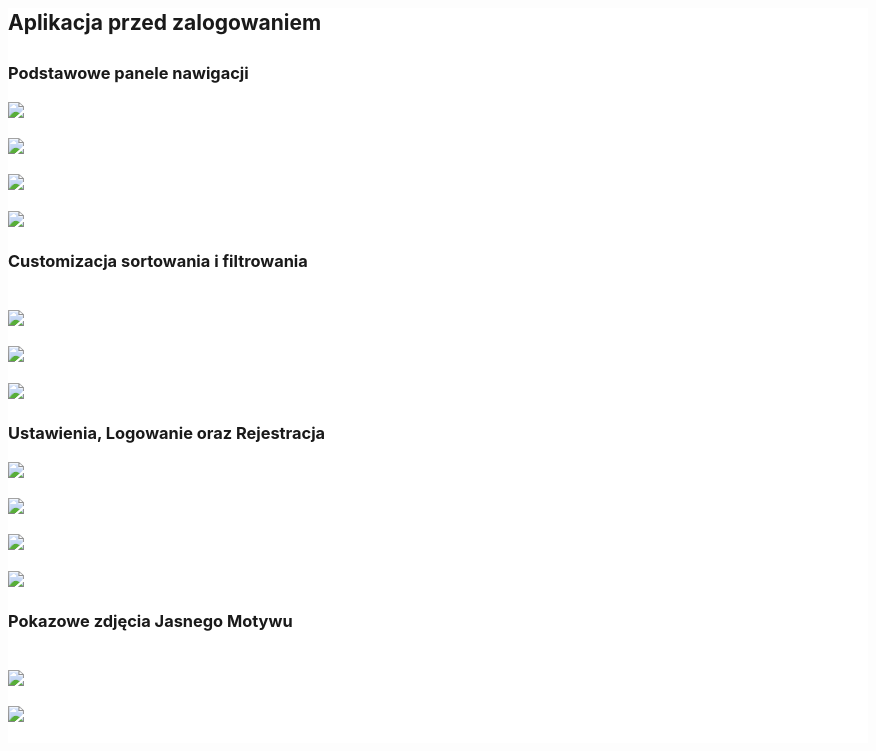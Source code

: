 </div>


<h2>Aplikacja przed zalogowaniem</h2>

<h3>Podstawowe panele nawigacji</h3>

<div style="display: grid; width: 100%">
  
  <img src="https://github.com/user-attachments/assets/bac71d51-5345-4c98-b3fc-73c4abbb7136" style="width: 18%">
  &nbsp;&nbsp;&nbsp;&nbsp;&nbsp;&nbsp;&nbsp;&nbsp;&nbsp;&nbsp;&nbsp;&nbsp;&nbsp;&nbsp;&nbsp;&nbsp;
  <img src="https://github.com/user-attachments/assets/4c906753-d3aa-472e-b8ec-92873968931b" style="width: 18%">
  &nbsp;&nbsp;&nbsp;&nbsp;&nbsp;&nbsp;&nbsp;&nbsp;&nbsp;&nbsp;&nbsp;&nbsp;&nbsp;&nbsp;&nbsp;&nbsp;
  <img src="https://github.com/user-attachments/assets/36ce3e56-07f0-4aec-9a72-62e69a05c6af" style="width: 18%">
  &nbsp;&nbsp;&nbsp;&nbsp;&nbsp;&nbsp;&nbsp;&nbsp;&nbsp;&nbsp;&nbsp;&nbsp;&nbsp;&nbsp;&nbsp;&nbsp;
  <img src="https://github.com/user-attachments/assets/96ccb634-df90-4b70-bfad-b61c8afd4872" style="width: 18%">

</div>
  
<h3>Customizacja sortowania i filtrowania</h3>

<div style="display: grid; width: 100%">
  &nbsp;&nbsp;&nbsp;&nbsp;&nbsp;&nbsp;&nbsp;&nbsp;&nbsp;&nbsp;&nbsp;&nbsp;&nbsp;&nbsp;&nbsp;&nbsp;&nbsp;&nbsp;&nbsp;&nbsp;&nbsp;&nbsp;&nbsp;&nbsp;&nbsp;&nbsp;&nbsp;&nbsp;
  <img src="https://github.com/user-attachments/assets/53390732-8c52-4a94-84b7-91a380ef42cf" style="width: 18%">
  &nbsp;&nbsp;&nbsp;&nbsp;&nbsp;&nbsp;&nbsp;&nbsp;&nbsp;&nbsp;&nbsp;&nbsp;&nbsp;&nbsp;&nbsp;&nbsp;
  <img src="https://github.com/user-attachments/assets/92205ebe-ba78-405a-b0e6-9a0d8329f61b" style="width: 18%">
  &nbsp;&nbsp;&nbsp;&nbsp;&nbsp;&nbsp;&nbsp;&nbsp;&nbsp;&nbsp;&nbsp;&nbsp;&nbsp;&nbsp;&nbsp;&nbsp;
  <img src="https://github.com/user-attachments/assets/2bda561f-13a9-4b77-a9e5-bb561e706fe1" style="width: 18%">

</div>

<h3>Ustawienia, Logowanie oraz Rejestracja</h3>

<div style="display: grid; width: 100%">
  
  <img src="https://github.com/user-attachments/assets/95032e7c-123b-4529-9eeb-c8dbd4ad8974" style="width: 18%">
  &nbsp;&nbsp;&nbsp;&nbsp;&nbsp;&nbsp;&nbsp;&nbsp;&nbsp;&nbsp;&nbsp;&nbsp;&nbsp;&nbsp;&nbsp;&nbsp;
  <img src="https://github.com/user-attachments/assets/93d41de0-7ab5-4bfd-9400-b6c6d541222c" style="width: 18%">
  &nbsp;&nbsp;&nbsp;&nbsp;&nbsp;&nbsp;&nbsp;&nbsp;&nbsp;&nbsp;&nbsp;&nbsp;&nbsp;&nbsp;&nbsp;&nbsp;
  <img src="https://github.com/user-attachments/assets/e7d7b61f-c57f-4e7c-863d-cece9bb2abee" style="width: 18%">
  &nbsp;&nbsp;&nbsp;&nbsp;&nbsp;&nbsp;&nbsp;&nbsp;&nbsp;&nbsp;&nbsp;&nbsp;&nbsp;&nbsp;&nbsp;&nbsp;
  <img src="https://github.com/user-attachments/assets/98547158-b08d-451d-992a-09f2955548f6" style="width: 18%">

</div>

<h3>Pokazowe zdjęcia Jasnego Motywu</h3>

<div style="display: grid; width: 100%">
  &nbsp;&nbsp;&nbsp;&nbsp;&nbsp;&nbsp;&nbsp;&nbsp;&nbsp;&nbsp;&nbsp;&nbsp;&nbsp;&nbsp;&nbsp;&nbsp;&nbsp;&nbsp;&nbsp;&nbsp;&nbsp;&nbsp;&nbsp;&nbsp;&nbsp;&nbsp;&nbsp;&nbsp;
  &nbsp;&nbsp;&nbsp;&nbsp;&nbsp;&nbsp;&nbsp;&nbsp;&nbsp;&nbsp;&nbsp;&nbsp;&nbsp;&nbsp;&nbsp;&nbsp;&nbsp;&nbsp;&nbsp;&nbsp;&nbsp;&nbsp;&nbsp;&nbsp;&nbsp;&nbsp;&nbsp;&nbsp;&nbsp;&nbsp;
  <img src="https://github.com/user-attachments/assets/9a1f73fa-b4d7-4e71-9a19-b5fe9395c3e8" style="width: 18%">
  &nbsp;&nbsp;&nbsp;&nbsp;&nbsp;&nbsp;&nbsp;&nbsp;&nbsp;&nbsp;&nbsp;&nbsp;&nbsp;&nbsp;&nbsp;&nbsp;
  <img src="https://github.com/user-attachments/assets/77c09b38-6b1d-4953-9b6e-3da7b8335b30" style="width: 18%">
  &nbsp;&nbsp;&nbsp;&nbsp;&nbsp;&nbsp;&nbsp;&nbsp;&nbsp;&nbsp;&nbsp;&nbsp;&nbsp;&nbsp;&nbsp;&nbsp;
